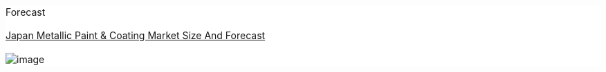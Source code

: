 Forecast</a></p><p><a href="https://github.com/rjtechintelligence/01/blob/main/Metallic-Paint-&-Coating-Market/Metallic-Paint-&-Coating-Market.md">Japan Metallic Paint & Coating Market Size And Forecast</a></p>
![image](https://github.com/user-attachments/assets/dc4faa95-ee9b-4967-8415-8363583087b9)
